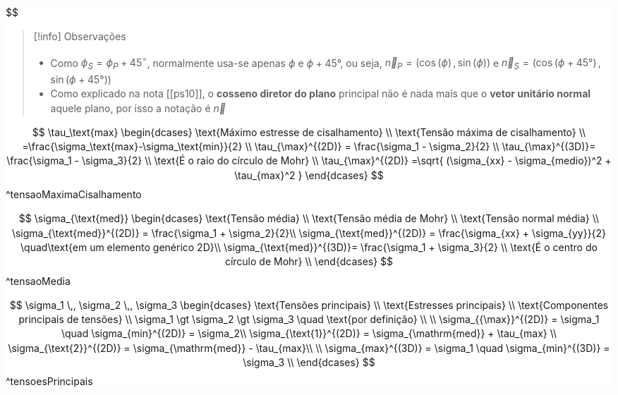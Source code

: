 $$

>[!info] Observações
>- Como $\phi_S = \phi_P + 45^\circ$, normalmente usa-se apenas $\phi$ e $\phi+45°$, ou seja, $\vec n_P = (\cos(\phi) \,, \sin(\phi))$ e $\vec n_S = (\cos(\phi + 45°) \,, \sin(\phi + 45°))$
>- Como explicado na nota [[ps10]], o **cosseno diretor do plano** principal não é nada mais que o **vetor unitário normal** aquele plano, por isso a notação é $\vec n$

$$
\tau_\text{max}
\begin{dcases}
\text{Máximo estresse de cisalhamento} \\
\text{Tensão máxima de cisalhamento} \\
=\frac{\sigma_\text{max}-\sigma_\text{min}}{2} \\
\tau_{\max}^{(2D)} = \frac{\sigma_1 - \sigma_2}{2} \\
\tau_{\max}^{(3D)}= \frac{\sigma_1 - \sigma_3}{2} \\
\text{É o raio do círculo de Mohr} \\
\tau_{\max}^{(2D)} =\sqrt{ (\sigma_{xx} - \sigma_{medio})^2 + \tau_{max}^2 }
\end{dcases}
$$
^tensaoMaximaCisalhamento

$$
\sigma_{\text{med}}
\begin{dcases}
\text{Tensão média} \\
\text{Tensão média de Mohr} \\
\text{Tensão normal média} \\
\sigma_{\text{med}}^{(2D)} = \frac{\sigma_1 + \sigma_2}{2}\\
\sigma_{\text{med}}^{(2D)} = \frac{\sigma_{xx} + \sigma_{yy}}{2} \quad\text{em um elemento genérico 2D}\\
\sigma_{\text{med}}^{(3D)}= \frac{\sigma_1 + \sigma_3}{2} \\
\text{É o centro do círculo de Mohr} \\
\end{dcases}
$$
^tensaoMedia

$$
\sigma_1 \,, \sigma_2 \,, \sigma_3
\begin{dcases}
\text{Tensões principais} \\
\text{Estresses principais} \\
\text{Componentes principais de tensões} \\
\sigma_1 \gt \sigma_2 \gt \sigma_3 \quad \text{por definição} \\
\\
\sigma_{{\max}}^{(2D)} = \sigma_1  \quad \sigma_{min}^{(2D)} = \sigma_2\\
\sigma_{\text{1}}^{(2D)} = \sigma_{\mathrm{med}} + \tau_{max} \\
\sigma_{\text{2}}^{(2D)} = \sigma_{\mathrm{med}} - \tau_{max}\\
\\
\sigma_{max}^{(3D)} = \sigma_1  \quad \sigma_{min}^{(3D)} = \sigma_3 \\
\end{dcases}
$$
^tensoesPrincipais
